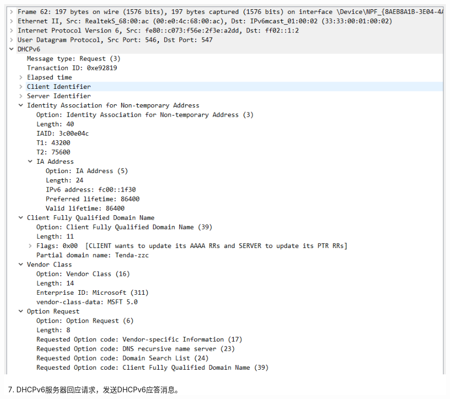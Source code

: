   ![有状态DHCPv6-DHCPv6信息请求消息](./img/IPv6%E5%8A%A8%E6%80%81%E5%AF%BB%E5%9D%80/2144b16db821876f67c3dcf3a8e4c1cb.png)

7. DHCPv6服务器回应请求，发送DHCPv6应答消息。
